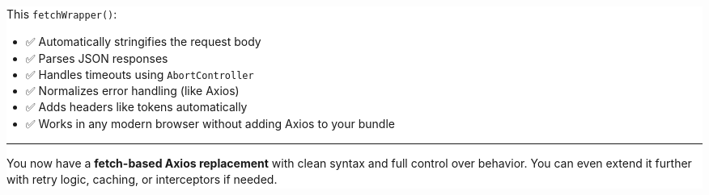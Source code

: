 This `fetchWrapper()`:

* ✅ Automatically stringifies the request body
* ✅ Parses JSON responses
* ✅ Handles timeouts using `AbortController`
* ✅ Normalizes error handling (like Axios)
* ✅ Adds headers like tokens automatically
* ✅ Works in any modern browser without adding Axios to your bundle

---

You now have a **fetch-based Axios replacement** with clean syntax and full control over behavior. You can even extend it further with retry logic, caching, or interceptors if needed.
